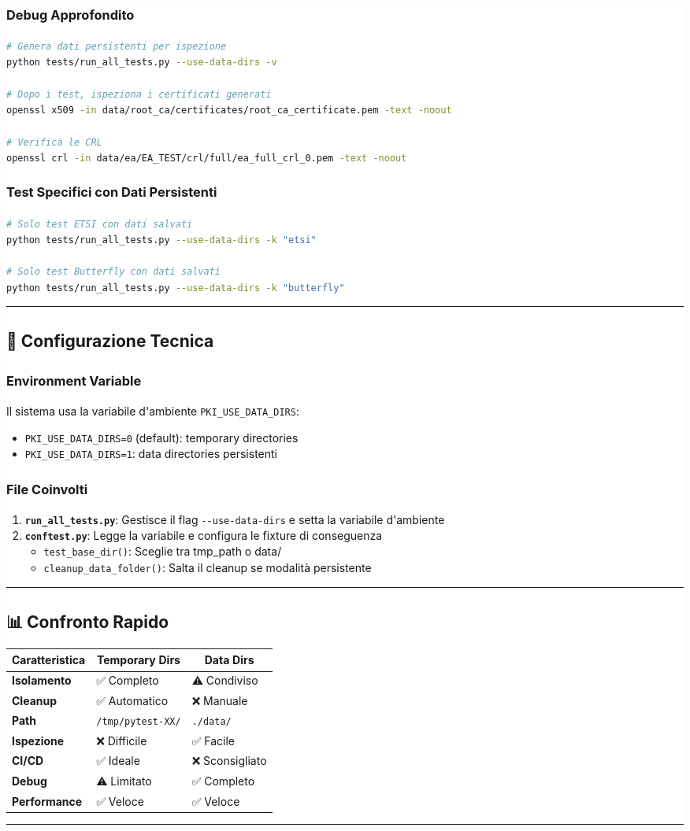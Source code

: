### Debug Approfondito
```bash
# Genera dati persistenti per ispezione
python tests/run_all_tests.py --use-data-dirs -v

# Dopo i test, ispeziona i certificati generati
openssl x509 -in data/root_ca/certificates/root_ca_certificate.pem -text -noout

# Verifica le CRL
openssl crl -in data/ea/EA_TEST/crl/full/ea_full_crl_0.pem -text -noout
```

### Test Specifici con Dati Persistenti
```bash
# Solo test ETSI con dati salvati
python tests/run_all_tests.py --use-data-dirs -k "etsi"

# Solo test Butterfly con dati salvati
python tests/run_all_tests.py --use-data-dirs -k "butterfly"
```

---

## 🔧 Configurazione Tecnica

### Environment Variable
Il sistema usa la variabile d'ambiente `PKI_USE_DATA_DIRS`:
- `PKI_USE_DATA_DIRS=0` (default): temporary directories
- `PKI_USE_DATA_DIRS=1`: data directories persistenti

### File Coinvolti
1. **`run_all_tests.py`**: Gestisce il flag `--use-data-dirs` e setta la variabile d'ambiente
2. **`conftest.py`**: Legge la variabile e configura le fixture di conseguenza
   - `test_base_dir()`: Sceglie tra tmp_path o data/
   - `cleanup_data_folder()`: Salta il cleanup se modalità persistente

---

## 📊 Confronto Rapido

| Caratteristica | Temporary Dirs | Data Dirs |
|----------------|----------------|-----------|
| **Isolamento** | ✅ Completo | ⚠️ Condiviso |
| **Cleanup** | ✅ Automatico | ❌ Manuale |
| **Path** | `/tmp/pytest-XX/` | `./data/` |
| **Ispezione** | ❌ Difficile | ✅ Facile |
| **CI/CD** | ✅ Ideale | ❌ Sconsigliato |
| **Debug** | ⚠️ Limitato | ✅ Completo |
| **Performance** | ✅ Veloce | ✅ Veloce |

---